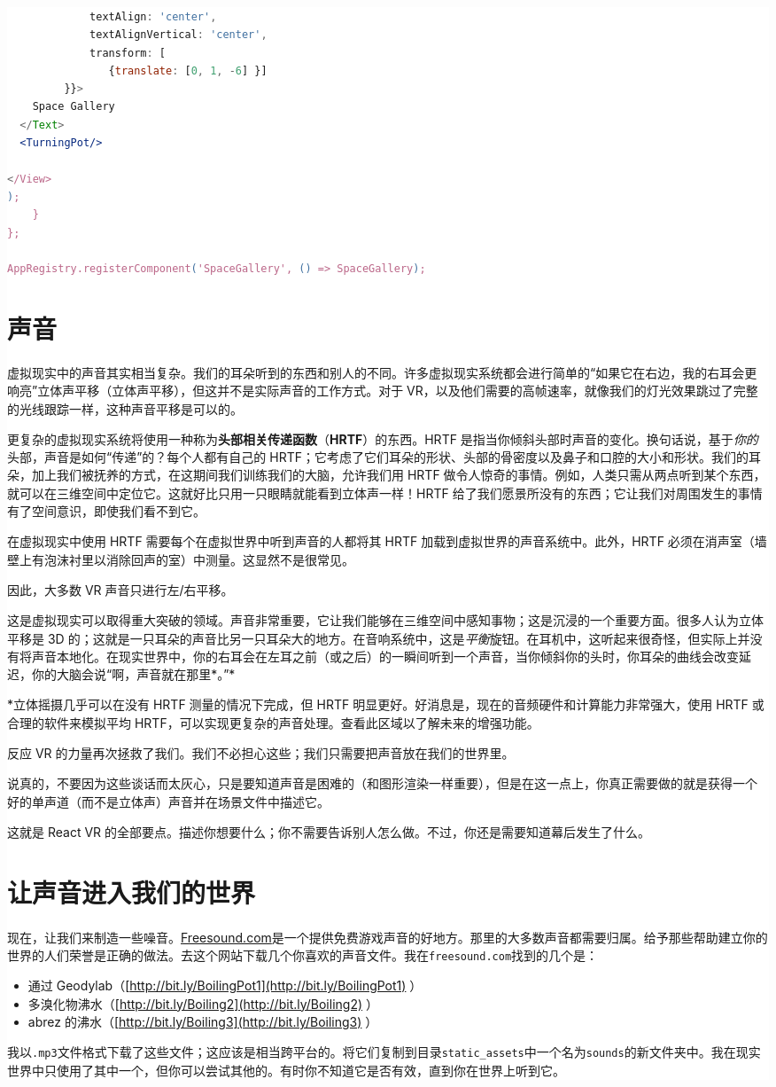 ```jsx
             textAlign: 'center',
             textAlignVertical: 'center',
             transform: [ 
                {translate: [0, 1, -6] }]
         }}>
    Space Gallery
  </Text>
  <TurningPot/>

</View>
);
    }
};

AppRegistry.registerComponent('SpaceGallery', () => SpaceGallery);
```

# 声音

虚拟现实中的声音其实相当复杂。我们的耳朵听到的东西和别人的不同。许多虚拟现实系统都会进行简单的“如果它在右边，我的右耳会更响亮”立体声平移（立体声平移），但这并不是实际声音的工作方式。对于 VR，以及他们需要的高帧速率，就像我们的灯光效果跳过了完整的光线跟踪一样，这种声音平移是可以的。

更复杂的虚拟现实系统将使用一种称为**头部相关传递函数**（**HRTF**）的东西。HRTF 是指当你倾斜头部时声音的变化。换句话说，基于*你的*头部，声音是如何“传递”的？每个人都有自己的 HRTF；它考虑了它们耳朵的形状、头部的骨密度以及鼻子和口腔的大小和形状。我们的耳朵，加上我们被抚养的方式，在这期间我们训练我们的大脑，允许我们用 HRTF 做令人惊奇的事情。例如，人类只需从两点听到某个东西，就可以在三维空间中定位它。这就好比只用一只眼睛就能看到立体声一样！HRTF 给了我们愿景所没有的东西；它让我们对周围发生的事情有了空间意识，即使我们看不到它。

在虚拟现实中使用 HRTF 需要每个在虚拟世界中听到声音的人都将其 HRTF 加载到虚拟世界的声音系统中。此外，HRTF 必须在消声室（墙壁上有泡沫衬里以消除回声的室）中测量。这显然不是很常见。

因此，大多数 VR 声音只进行左/右平移。

这是虚拟现实可以取得重大突破的领域。声音非常重要，它让我们能够在三维空间中感知事物；这是沉浸的一个重要方面。很多人认为立体平移是 3D 的；这就是一只耳朵的声音比另一只耳朵大的地方。在音响系统中，这是*平衡*旋钮。在耳机中，这听起来很奇怪，但实际上并没有将声音本地化。在现实世界中，你的右耳会在左耳之前（或之后）的一瞬间听到一个声音，当你倾斜你的头时，你耳朵的曲线会改变延迟，你的大脑会说“啊，声音就在那里*。”*

 *立体摇摄几乎可以在没有 HRTF 测量的情况下完成，但 HRTF 明显更好。好消息是，现在的音频硬件和计算能力非常强大，使用 HRTF 或合理的软件来模拟平均 HRTF，可以实现更复杂的声音处理。查看此区域以了解未来的增强功能。

反应 VR 的力量再次拯救了我们。我们不必担心这些；我们只需要把声音放在我们的世界里。

说真的，不要因为这些谈话而太灰心，只是要知道声音是困难的（和图形渲染一样重要），但是在这一点上，你真正需要做的就是获得一个好的单声道（而不是立体声）声音并在场景文件中描述它。

这就是 React VR 的全部要点。描述你想要什么；你不需要告诉别人怎么做。不过，你还是需要知道幕后发生了什么。

# 让声音进入我们的世界

现在，让我们来制造一些噪音。[Freesound.com](http://Freesound.com)是一个提供免费游戏声音的好地方。那里的大多数声音都需要归属。给予那些帮助建立你的世界的人们荣誉是正确的做法。去这个网站下载几个你喜欢的声音文件。我在`freesound.com`找到的几个是：

*   通过 Geodylab（[http://bit.ly/BoilingPot1](http://bit.ly/BoilingPot1) ）
*   多溴化物沸水（[http://bit.ly/Boiling2](http://bit.ly/Boiling2) ）
*   abrez 的沸水（[http://bit.ly/Boiling3](http://bit.ly/Boiling3) ）

我以`.mp3`文件格式下载了这些文件；这应该是相当跨平台的。将它们复制到目录`static_assets`中一个名为`sounds`的新文件夹中。我在现实世界中只使用了其中一个，但你可以尝试其他的。有时你不知道它是否有效，直到你在世界上听到它。
